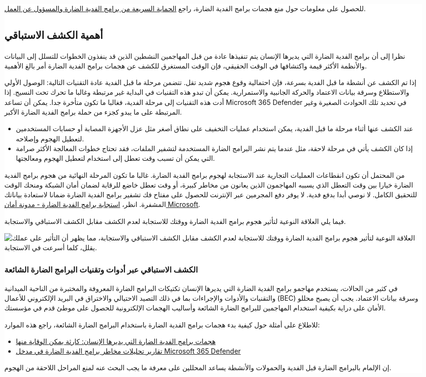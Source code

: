 للحصول على معلومات حول منع هجمات برامج الفدية الضارة، راجع [الحماية السريعة من برامج الفدية الضارة والمسؤول عن العمل](/security/compass/protect-against-ransomware-phase3).

## <a name="the-importance-of-proactive-detection"></a>أهمية الكشف الاستباقي

نظرا إلى أن برامج الفدية الضارة التي يديرها الإنسان يتم تنفيذها عادة من قبل المهاجمين النشطين الذين قد ينفذون الخطوات للتسلل إلى البيانات والأنظمة الأكثر قيمة واكتشافها في الوقت الحقيقي، فإن الوقت المستغرق للكشف عن هجمات برامج الفدية الضارة أمر بالغ الأهمية.

إذا تم الكشف عن أنشطة ما قبل الفدية بسرعة، فإن احتمالية وقوع هجوم شديد تقل. تتضمن مرحلة ما قبل الفدية عادة التقنيات التالية: الوصول الأولي والاستطلاع وسرقة بيانات الاعتماد والحركة الجانبية والاستمرارية. يمكن أن تبدو هذه التقنيات في البداية غير مرتبطة وغالبا ما تحرك تحت النسيج. إذا أدت هذه التقنيات إلى مرحلة الفدية، فغالبا ما تكون متأخرة جدا. يمكن أن تساعد Microsoft 365 Defender في تحديد تلك الحوادث الصغيرة وغير المرتبطة على ما يبدو كجزء من حملة برامج الفدية الضارة الأكبر.

* عند الكشف عنها أثناء مرحلة ما قبل الفدية، يمكن استخدام عمليات التخفيف على نطاق أصغر مثل عزل الأجهزة المصابة أو حسابات المستخدمين لتعطيل الهجوم وإصلاحه.
* إذا كان الكشف يأتي في مرحلة لاحقة، مثل عندما يتم نشر البرامج الضارة المستخدمة لتشفير الملفات، فقد تحتاج خطوات المعالجة الأكثر صرامة التي يمكن أن تسبب وقت تعطل إلى استخدام لتعطيل الهجوم ومعالجتها.

من المحتمل أن تكون انقطاعات العمليات التجارية عند الاستجابة لهجوم برامج الفدية الضارة. غالبا ما تكون المرحلة النهائية من هجوم برامج الفدية الضارة خيارا بين وقت التعطل الذي يسببه المهاجمون الذين يعانون من مخاطر كبيرة، أو وقت تعطل خاضع للرقابة لضمان أمان الشبكة ومنحك الوقت للتحقيق الكامل. لا نوصي أبدا بدفع فدية. لا يوفر دفع المجرمين عبر الإنترنت للحصول على مفتاح فك تشفير برامج الفدية الضارة ضمانا لاستعادة بياناتك المشفرة. انظر، [استجابة برامج الفدية الضارة - مدونة أمان Microsoft](https://www.microsoft.com/security/blog/2019/12/16/ransomware-response-to-pay-or-not-to-pay/).

فيما يلي العلاقة النوعية لتأثير هجوم برامج الفدية الضارة ووقتك للاستجابة لعدم الكشف مقابل الكشف الاستباقي والاستجابة.

![العلاقة النوعية لتأثير هجوم برامج الفدية الضارة ووقتك للاستجابة لعدم الكشف مقابل الكشف الاستباقي والاستجابة، مما يظهر أن التأثير على عملك يقلل، كلما أسرعت في الاستجابة.](../../media/defender/playbook-detecting-ransomware-m365-defender-qualitative-diagram.png)

### <a name="proactive-detection-via-common-malware-tools-and-techniques"></a>الكشف الاستباقي عبر أدوات وتقنيات البرامج الضارة الشائعة

في كثير من الحالات، يستخدم مهاجمو برامج الفدية الضارة التي يديرها الإنسان تكتيكات البرامج الضارة المعروفة والمختبرة من الناحية الميدانية والتقنيات والأدوات والإجراءات بما في ذلك التصيد الاحتيالي والاختراق في البريد الإلكتروني للأعمال (BEC) وسرقة بيانات الاعتماد. يجب أن يصبح محللو الأمان على دراية بكيفية استخدام المهاجمين للبرامج الضارة الشائعة وأساليب الهجمات الإلكترونية للحصول على موطئ قدم في مؤسستك.

للاطلاع على أمثلة حول كيفية بدء هجمات برامج الفدية الضارة باستخدام البرامج الضارة الشائعة، راجع هذه الموارد:

* [هجمات برامج الفدية الضارة التي يديرها الإنسان: كارثة يمكن الوقاية منها](https://www.microsoft.com/security/blog/2020/03/05/human-operated-ransomware-attacks-a-preventable-disaster/)
* [تقارير تحليلات مخاطر برامج الفدية الضارة في مدخل Microsoft 365 Defender](https://sip.security.microsoft.com/threatanalytics3?page_size=30&filters=tags%3DRansomware&ordering=-lastUpdatedOn&fields=displayName,alertsCount,impactedEntities,exposureLevel,MisconfiguredDevices,VulnerableDevices,reportType,createdOn,lastUpdatedOn,tags,flag)

إن الإلمام بالبرامج الضارة قبل الفدية والحمولات والأنشطة يساعد المحللين على معرفة ما يجب البحث عنه لمنع المراحل اللاحقة من الهجوم.
